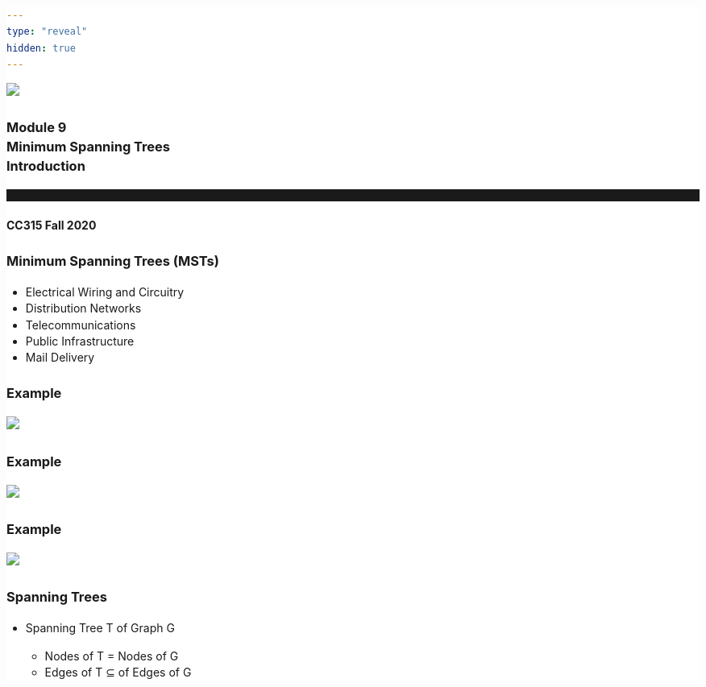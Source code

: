 ```yaml
---
type: "reveal"
hidden: true
---
```


<section>
<img class="stretch plain" src="/images/core-logo-on-white.png">
<h3> Module 9 <br> Minimum Spanning Trees <br> Introduction</h3>
<hr style="height:15px;color:512888;background-color:512888;">
<h4>CC315 Fall 2020</h4>
</section>

<section>
<h3>Minimum Spanning Trees (MSTs)</h3>
<ul>
<li>Electrical Wiring and Circuitry</li>
<li>Distribution Networks</li>
<li>Telecommunications</li>
<li>Public Infrastructure</li>
<li>Mail Delivery</li>
</ul>
</section>

<section>
<h3>Example</h3>
<img class="stretch plain" src="/images/State_of_KS.png">
</section>

<section>
<h3>Example</h3>
<img class="stretch plain" src="/images/KS_all_connects.png">
</section>

<section>
<h3>Example</h3>
<img class="stretch plain" src="/images/KS_MST.png">
</section>

<section>
<h3>Spanning Trees</h3>
<ul>
<li>Spanning Tree T of Graph G</li>
<ul>
<li>Nodes of T = Nodes of G</li>
<li>Edges of T &#8838; of Edges of G</li>
</ul>
</ul>
</section>

